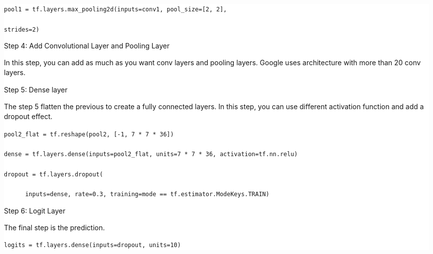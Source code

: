     pool1 = tf.layers.max_pooling2d(inputs=conv1, pool_size=[2, 2],
    
    strides=2)



Step 4: Add Convolutional Layer and Pooling Layer

In this step, you can add as much as you want conv layers and pooling
layers. Google uses architecture with more than 20 conv layers.

Step 5: Dense layer

The step 5 flatten the previous to create a fully connected layers. In
this step, you can use different activation function and add a dropout
effect.

    pool2_flat = tf.reshape(pool2, [-1, 7 * 7 * 36])
    
    dense = tf.layers.dense(inputs=pool2_flat, units=7 * 7 * 36, activation=tf.nn.relu)
    
    dropout = tf.layers.dropout(
    
          inputs=dense, rate=0.3, training=mode == tf.estimator.ModeKeys.TRAIN)
    

Step 6: Logit Layer

The final step is the prediction.

`logits = tf.layers.dense(inputs=dropout, units=10)`
